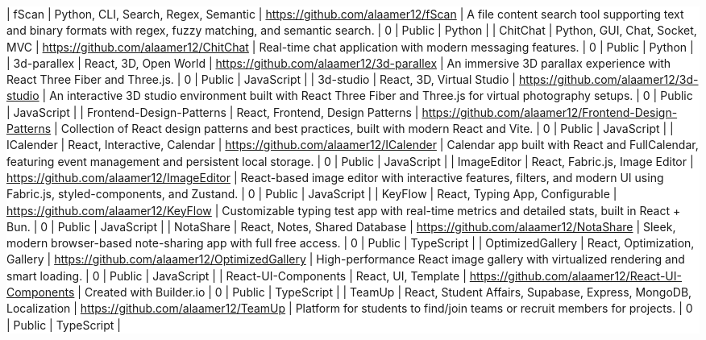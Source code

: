 | fScan                | Python, CLI, Search, Regex, Semantic                                     | https://github.com/alaamer12/fScan                  | A file content search tool supporting text and binary formats with regex, fuzzy matching, and semantic search.                                                                                                                                                                                     | 0     | Public     | Python         |
| ChitChat             | Python, GUI, Chat, Socket, MVC                                           | https://github.com/alaamer12/ChitChat               | Real-time chat application with modern messaging features.                                                                                                                                                                                                                                         | 0     | Public     | Python         |
| 3d-parallex          | React, 3D, Open World                                                    | https://github.com/alaamer12/3d-parallex            | An immersive 3D parallax experience with React Three Fiber and Three.js.                                                                                                                                                                                                                           | 0     | Public     | JavaScript     |
| 3d-studio            | React, 3D, Virtual Studio                                                | https://github.com/alaamer12/3d-studio              | An interactive 3D studio environment built with React Three Fiber and Three.js for virtual photography setups.                                                                                                                                                                                     | 0     | Public     | JavaScript     |
| Frontend-Design-Patterns | React, Frontend, Design Patterns                                     | https://github.com/alaamer12/Frontend-Design-Patterns | Collection of React design patterns and best practices, built with modern React and Vite.                                                                                                                                                                                                          | 0     | Public     | JavaScript     |
| ICalender            | React, Interactive, Calendar                                             | https://github.com/alaamer12/ICalender              | Calendar app built with React and FullCalendar, featuring event management and persistent local storage.                                                                                                                                                                                           | 0     | Public     | JavaScript     |
| ImageEditor          | React, Fabric.js, Image Editor                                           | https://github.com/alaamer12/ImageEditor            | React-based image editor with interactive features, filters, and modern UI using Fabric.js, styled-components, and Zustand.                                                                                                                                                                        | 0     | Public     | JavaScript     |
| KeyFlow              | React, Typing App, Configurable                                          | https://github.com/alaamer12/KeyFlow                | Customizable typing test app with real-time metrics and detailed stats, built in React + Bun.                                                                                                                                                                                                      | 0     | Public     | JavaScript     |
| NotaShare            | React, Notes, Shared Database                                            | https://github.com/alaamer12/NotaShare              | Sleek, modern browser-based note-sharing app with full free access.                                                                                                                                                                                                                                | 0     | Public     | TypeScript     |
| OptimizedGallery     | React, Optimization, Gallery                                             | https://github.com/alaamer12/OptimizedGallery       | High-performance React image gallery with virtualized rendering and smart loading.                                                                                                                                                                                                                 | 0     | Public     | JavaScript     |
| React-UI-Components  | React, UI, Template                                                      | https://github.com/alaamer12/React-UI-Components    | Created with Builder.io                                                                                                                                                                                                                                                                            | 0     | Public     | TypeScript     |
| TeamUp               | React, Student Affairs, Supabase, Express, MongoDB, Localization         | https://github.com/alaamer12/TeamUp                 | Platform for students to find/join teams or recruit members for projects.                                                                                                                                                                                                                          | 0     | Public     | TypeScript     |